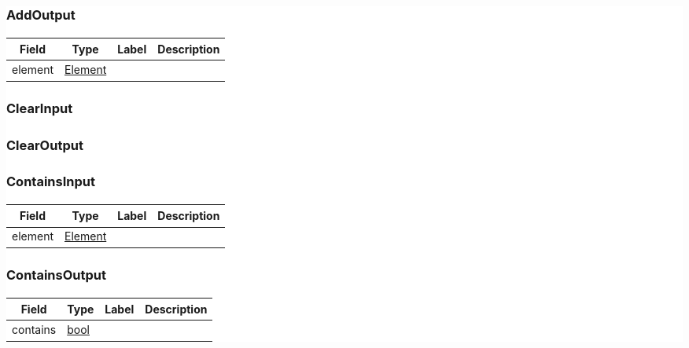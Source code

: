 



<a name="atomix-multiraft-set-v1-AddOutput"></a>

### AddOutput



| Field | Type | Label | Description |
| ----- | ---- | ----- | ----------- |
| element | [Element](#atomix-multiraft-set-v1-Element) |  |  |






<a name="atomix-multiraft-set-v1-ClearInput"></a>

### ClearInput







<a name="atomix-multiraft-set-v1-ClearOutput"></a>

### ClearOutput







<a name="atomix-multiraft-set-v1-ContainsInput"></a>

### ContainsInput



| Field | Type | Label | Description |
| ----- | ---- | ----- | ----------- |
| element | [Element](#atomix-multiraft-set-v1-Element) |  |  |






<a name="atomix-multiraft-set-v1-ContainsOutput"></a>

### ContainsOutput



| Field | Type | Label | Description |
| ----- | ---- | ----- | ----------- |
| contains | [bool](#bool) |  |  |



